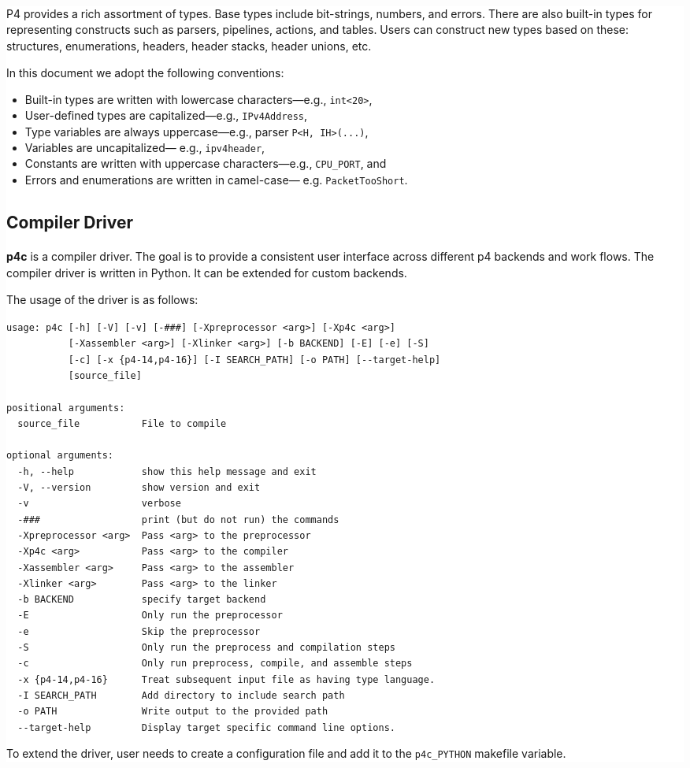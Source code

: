 P4 provides a rich assortment of types. Base types include bit-strings, numbers, and errors. There are also built-in types for representing constructs such as parsers, pipelines, actions, and tables. Users can construct new types based on these: structures, enumerations, headers, header stacks, header unions, etc.

In this document we adopt the following conventions:

- Built-in types are written with lowercase characters—e.g., `int<20>`,
- User-defined types are capitalized—e.g., `IPv4Address`,
- Type variables are always uppercase—e.g., parser `P<H, IH>(...)`,
- Variables are uncapitalized— e.g., `ipv4header`,
- Constants are written with uppercase characters—e.g., `CPU_PORT`, and
- Errors and enumerations are written in camel-case— e.g. `PacketTooShort`.
    
## Compiler Driver

**p4c** is a compiler driver. The goal is to provide a consistent user interface
across different p4 backends and work flows. The compiler driver is written in
Python. It can be extended for custom backends.

The usage of the driver is as follows:
```
usage: p4c [-h] [-V] [-v] [-###] [-Xpreprocessor <arg>] [-Xp4c <arg>]
           [-Xassembler <arg>] [-Xlinker <arg>] [-b BACKEND] [-E] [-e] [-S]
           [-c] [-x {p4-14,p4-16}] [-I SEARCH_PATH] [-o PATH] [--target-help]
           [source_file]

positional arguments:
  source_file           File to compile

optional arguments:
  -h, --help            show this help message and exit
  -V, --version         show version and exit
  -v                    verbose
  -###                  print (but do not run) the commands
  -Xpreprocessor <arg>  Pass <arg> to the preprocessor
  -Xp4c <arg>           Pass <arg> to the compiler
  -Xassembler <arg>     Pass <arg> to the assembler
  -Xlinker <arg>        Pass <arg> to the linker
  -b BACKEND            specify target backend
  -E                    Only run the preprocessor
  -e                    Skip the preprocessor
  -S                    Only run the preprocess and compilation steps
  -c                    Only run preprocess, compile, and assemble steps
  -x {p4-14,p4-16}      Treat subsequent input file as having type language.
  -I SEARCH_PATH        Add directory to include search path
  -o PATH               Write output to the provided path
  --target-help         Display target specific command line options.
```

To extend the driver, user needs to create a configuration file and add it to the `p4c_PYTHON`
makefile variable.
